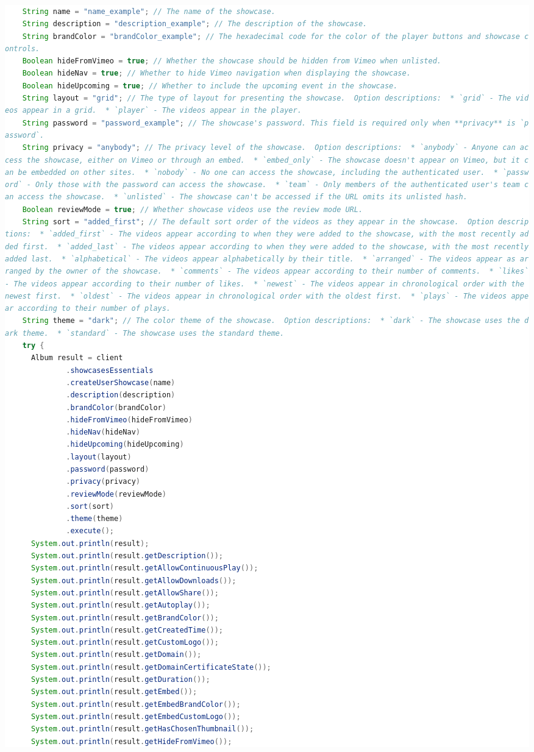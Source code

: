 ```java
    String name = "name_example"; // The name of the showcase.
    String description = "description_example"; // The description of the showcase.
    String brandColor = "brandColor_example"; // The hexadecimal code for the color of the player buttons and showcase controls.
    Boolean hideFromVimeo = true; // Whether the showcase should be hidden from Vimeo when unlisted.
    Boolean hideNav = true; // Whether to hide Vimeo navigation when displaying the showcase.
    Boolean hideUpcoming = true; // Whether to include the upcoming event in the showcase.
    String layout = "grid"; // The type of layout for presenting the showcase.  Option descriptions:  * `grid` - The videos appear in a grid.  * `player` - The videos appear in the player. 
    String password = "password_example"; // The showcase's password. This field is required only when **privacy** is `password`.
    String privacy = "anybody"; // The privacy level of the showcase.  Option descriptions:  * `anybody` - Anyone can access the showcase, either on Vimeo or through an embed.  * `embed_only` - The showcase doesn't appear on Vimeo, but it can be embedded on other sites.  * `nobody` - No one can access the showcase, including the authenticated user.  * `password` - Only those with the password can access the showcase.  * `team` - Only members of the authenticated user's team can access the showcase.  * `unlisted` - The showcase can't be accessed if the URL omits its unlisted hash. 
    Boolean reviewMode = true; // Whether showcase videos use the review mode URL.
    String sort = "added_first"; // The default sort order of the videos as they appear in the showcase.  Option descriptions:  * `added_first` - The videos appear according to when they were added to the showcase, with the most recently added first.  * `added_last` - The videos appear according to when they were added to the showcase, with the most recently added last.  * `alphabetical` - The videos appear alphabetically by their title.  * `arranged` - The videos appear as arranged by the owner of the showcase.  * `comments` - The videos appear according to their number of comments.  * `likes` - The videos appear according to their number of likes.  * `newest` - The videos appear in chronological order with the newest first.  * `oldest` - The videos appear in chronological order with the oldest first.  * `plays` - The videos appear according to their number of plays. 
    String theme = "dark"; // The color theme of the showcase.  Option descriptions:  * `dark` - The showcase uses the dark theme.  * `standard` - The showcase uses the standard theme. 
    try {
      Album result = client
              .showcasesEssentials
              .createUserShowcase(name)
              .description(description)
              .brandColor(brandColor)
              .hideFromVimeo(hideFromVimeo)
              .hideNav(hideNav)
              .hideUpcoming(hideUpcoming)
              .layout(layout)
              .password(password)
              .privacy(privacy)
              .reviewMode(reviewMode)
              .sort(sort)
              .theme(theme)
              .execute();
      System.out.println(result);
      System.out.println(result.getDescription());
      System.out.println(result.getAllowContinuousPlay());
      System.out.println(result.getAllowDownloads());
      System.out.println(result.getAllowShare());
      System.out.println(result.getAutoplay());
      System.out.println(result.getBrandColor());
      System.out.println(result.getCreatedTime());
      System.out.println(result.getCustomLogo());
      System.out.println(result.getDomain());
      System.out.println(result.getDomainCertificateState());
      System.out.println(result.getDuration());
      System.out.println(result.getEmbed());
      System.out.println(result.getEmbedBrandColor());
      System.out.println(result.getEmbedCustomLogo());
      System.out.println(result.getHasChosenThumbnail());
      System.out.println(result.getHideFromVimeo());
```